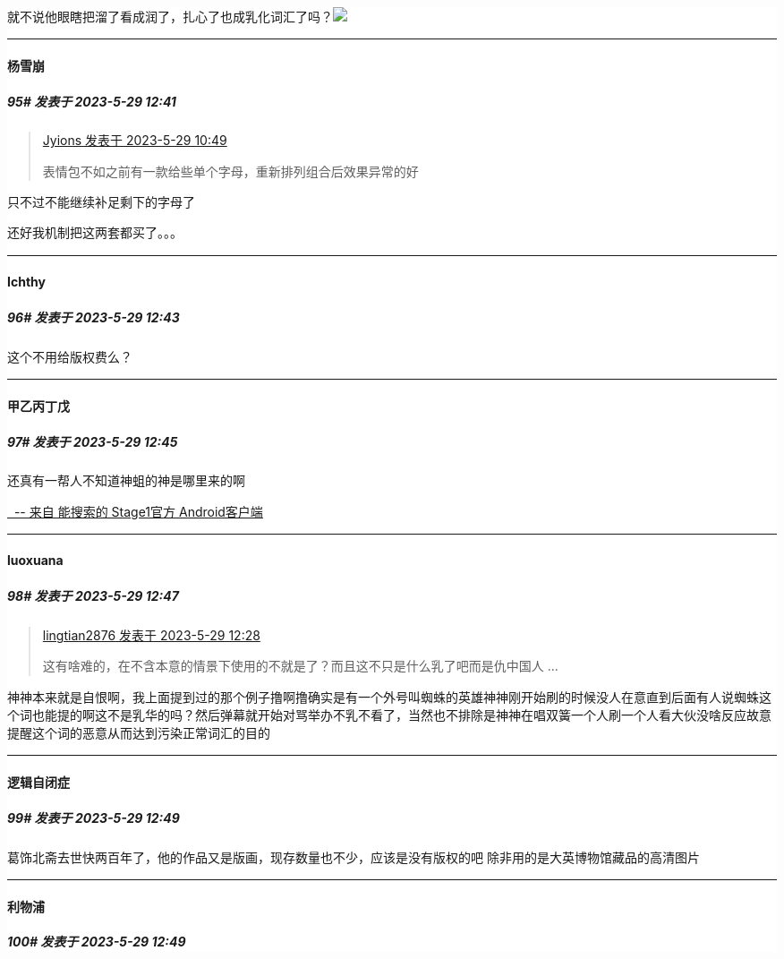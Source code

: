 就不说他眼瞎把溜了看成润了，扎心了也成乳化词汇了吗？<img src="https://static.saraba1st.com/image/smiley/face2017/049.png" referrerpolicy="no-referrer">

*****

####  杨雪崩  
##### 95#       发表于 2023-5-29 12:41

<blockquote><a href="httphttps://bbs.saraba1st.com/2b/forum.php?mod=redirect&amp;goto=findpost&amp;pid=61034808&amp;ptid=2137353" target="_blank">Jyions 发表于 2023-5-29 10:49</a>

表情包不如之前有一款给些单个字母，重新排列组合后效果异常的好</blockquote>
只不过不能继续补足剩下的字母了

还好我机制把这两套都买了。。。

*****

####  Ichthy  
##### 96#       发表于 2023-5-29 12:43

这个不用给版权费么？


*****

####  甲乙丙丁戊  
##### 97#       发表于 2023-5-29 12:45

还真有一帮人不知道神蛆的神是哪里来的啊

[  -- 来自 能搜索的 Stage1官方 Android客户端](https://www.coolapk.com/apk/140634)

*****

####  luoxuana  
##### 98#       发表于 2023-5-29 12:47

<blockquote><a href="httphttps://bbs.saraba1st.com/2b/forum.php?mod=redirect&amp;goto=findpost&amp;pid=61036476&amp;ptid=2137353" target="_blank">lingtian2876 发表于 2023-5-29 12:28</a>

这有啥难的，在不含本意的情景下使用的不就是了？而且这不只是什么乳了吧而是仇中国人 ...</blockquote>
神神本来就是自恨啊，我上面提到过的那个例子撸啊撸确实是有一个外号叫蜘蛛的英雄神神刚开始刷的时候没人在意直到后面有人说蜘蛛这个词也能提的啊这不是乳华的吗？然后弹幕就开始对骂举办不乳不看了，当然也不排除是神神在唱双簧一个人刷一个人看大伙没啥反应故意提醒这个词的恶意从而达到污染正常词汇的目的

*****

####  逻辑自闭症  
##### 99#       发表于 2023-5-29 12:49

 葛饰北斋去世快两百年了，他的作品又是版画，现存数量也不少，应该是没有版权的吧
除非用的是大英博物馆藏品的高清图片

*****

####  利物浦  
##### 100#       发表于 2023-5-29 12:49
